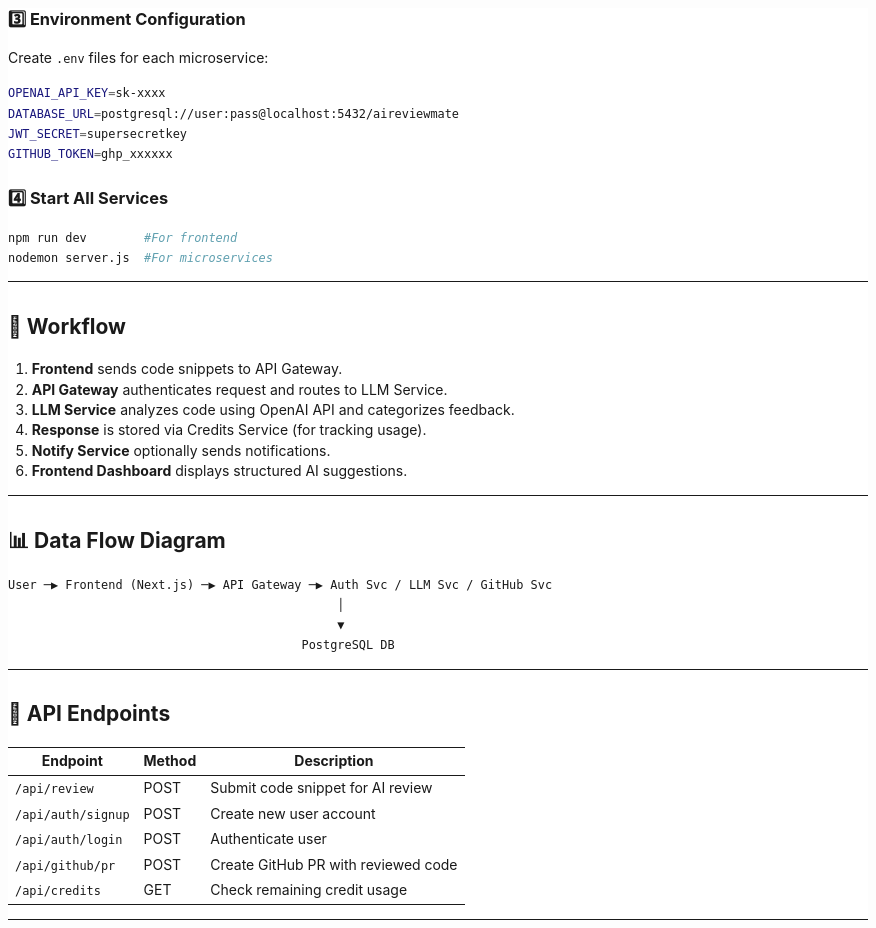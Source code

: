 ### 3️⃣ Environment Configuration

Create `.env` files for each microservice:

```bash
OPENAI_API_KEY=sk-xxxx
DATABASE_URL=postgresql://user:pass@localhost:5432/aireviewmate
JWT_SECRET=supersecretkey
GITHUB_TOKEN=ghp_xxxxxx
```

### 4️⃣ Start All Services

```bash
npm run dev        #For frontend
nodemon server.js  #For microservices
```


---

## 🔁 Workflow

1. **Frontend** sends code snippets to API Gateway.
2. **API Gateway** authenticates request and routes to LLM Service.
3. **LLM Service** analyzes code using OpenAI API and categorizes feedback.
4. **Response** is stored via Credits Service (for tracking usage).
5. **Notify Service** optionally sends notifications.
6. **Frontend Dashboard** displays structured AI suggestions.

---

## 📊 Data Flow Diagram

```
User ─▶ Frontend (Next.js) ─▶ API Gateway ─▶ Auth Svc / LLM Svc / GitHub Svc
                                              │
                                              ▼
                                         PostgreSQL DB
```

---

## 🧭 API Endpoints

| Endpoint           | Method | Description                         |
| ------------------ | ------ | ----------------------------------- |
| `/api/review`      | POST   | Submit code snippet for AI review   |
| `/api/auth/signup` | POST   | Create new user account             |
| `/api/auth/login`  | POST   | Authenticate user                   |
| `/api/github/pr`   | POST   | Create GitHub PR with reviewed code |
| `/api/credits`     | GET    | Check remaining credit usage        |

---